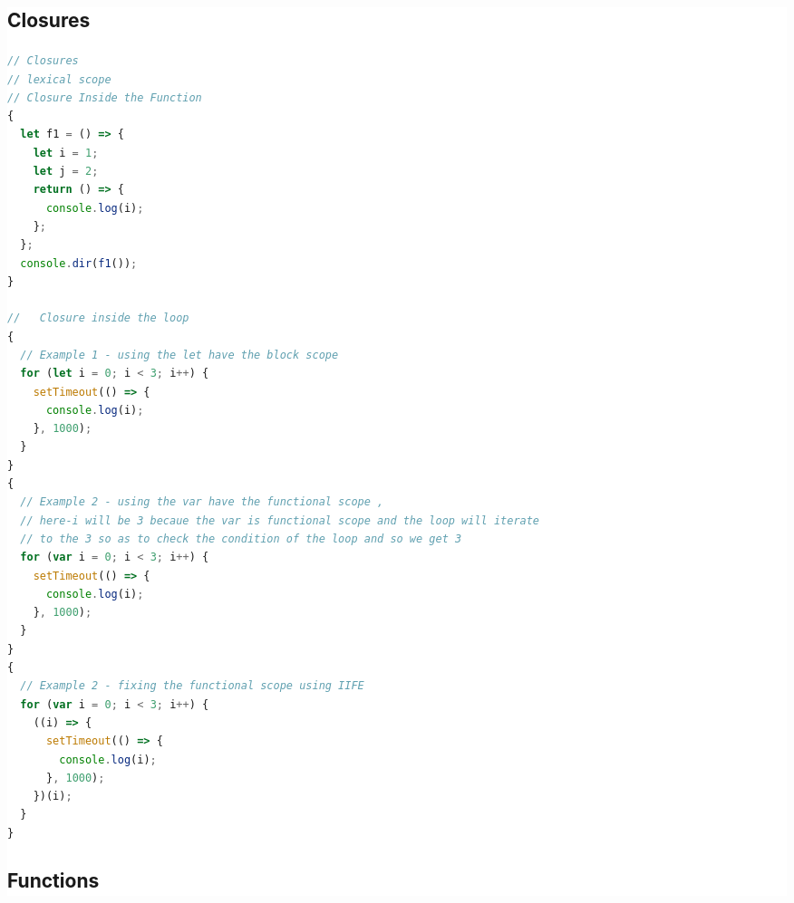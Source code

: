 



## Closures

```js
// Closures
// lexical scope
// Closure Inside the Function
{
  let f1 = () => {
    let i = 1;
    let j = 2;
    return () => {
      console.log(i);
    };
  };
  console.dir(f1());
}

//   Closure inside the loop
{
  // Example 1 - using the let have the block scope
  for (let i = 0; i < 3; i++) {
    setTimeout(() => {
      console.log(i);
    }, 1000);
  }
}
{
  // Example 2 - using the var have the functional scope ,
  // here-i will be 3 becaue the var is functional scope and the loop will iterate
  // to the 3 so as to check the condition of the loop and so we get 3
  for (var i = 0; i < 3; i++) {
    setTimeout(() => {
      console.log(i);
    }, 1000);
  }
}
{
  // Example 2 - fixing the functional scope using IIFE
  for (var i = 0; i < 3; i++) {
    ((i) => {
      setTimeout(() => {
        console.log(i);
      }, 1000);
    })(i);
  }
}
```

## Functions
